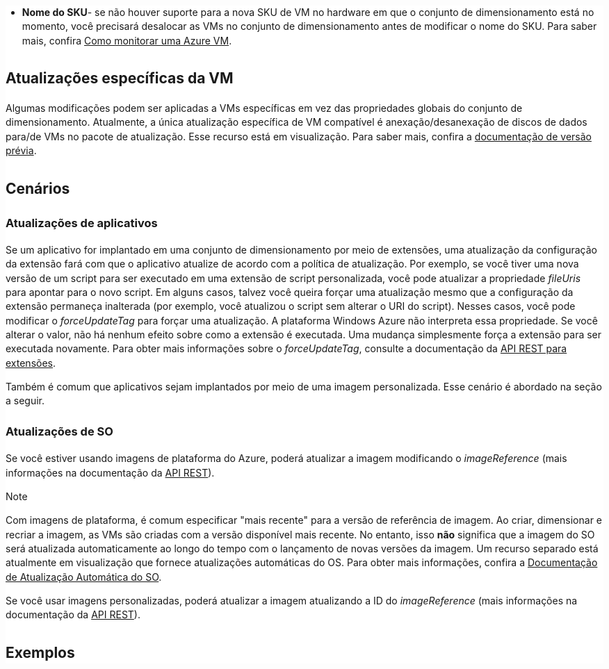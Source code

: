 - **Nome do SKU**- se não houver suporte para a nova SKU de VM no hardware em que o conjunto de dimensionamento está no momento, você precisará desalocar as VMs no conjunto de dimensionamento antes de modificar o nome do SKU. Para saber mais, confira [Como monitorar uma Azure VM](../virtual-machines/windows/resize-vm.md).


## <a name="vm-specific-updates"></a>Atualizações específicas da VM
Algumas modificações podem ser aplicadas a VMs específicas em vez das propriedades globais do conjunto de dimensionamento. Atualmente, a única atualização específica de VM compatível é anexação/desanexação de discos de dados para/de VMs no pacote de atualização. Esse recurso está em visualização. Para saber mais, confira a [documentação de versão prévia](https://github.com/Azure/vm-scale-sets/tree/master/preview/disk).


## <a name="scenarios"></a>Cenários

### <a name="application-updates"></a>Atualizações de aplicativos
Se um aplicativo for implantado em uma conjunto de dimensionamento por meio de extensões, uma atualização da configuração da extensão fará com que o aplicativo atualize de acordo com a política de atualização. Por exemplo, se você tiver uma nova versão de um script para ser executado em uma extensão de script personalizada, você pode atualizar a propriedade *fileUris* para apontar para o novo script. Em alguns casos, talvez você queira forçar uma atualização mesmo que a configuração da extensão permaneça inalterada (por exemplo, você atualizou o script sem alterar o URI do script). Nesses casos, você pode modificar o *forceUpdateTag* para forçar uma atualização. A plataforma Windows Azure não interpreta essa propriedade. Se você alterar o valor, não há nenhum efeito sobre como a extensão é executada. Uma mudança simplesmente força a extensão para ser executada novamente. Para obter mais informações sobre o *forceUpdateTag*, consulte a documentação da [API REST para extensões](/rest/api/compute/virtualmachineextensions/createorupdate).

Também é comum que aplicativos sejam implantados por meio de uma imagem personalizada. Esse cenário é abordado na seção a seguir.

### <a name="os-updates"></a>Atualizações de SO
Se você estiver usando imagens de plataforma do Azure, poderá atualizar a imagem modificando o *imageReference* (mais informações na documentação da [API REST](https://docs.microsoft.com/en-us/rest/api/compute/virtualmachinescalesets/createorupdate)).

>[!NOTE]
> Com imagens de plataforma, é comum especificar "mais recente" para a versão de referência de imagem. Ao criar, dimensionar e recriar a imagem, as VMs são criadas com a versão disponível mais recente. No entanto, isso **não** significa que a imagem do SO será atualizada automaticamente ao longo do tempo com o lançamento de novas versões da imagem. Um recurso separado está atualmente em visualização que fornece atualizações automáticas do OS. Para obter mais informações, confira a [Documentação de Atualização Automática do SO](virtual-machine-scale-sets-automatic-upgrade.md).

Se você usar imagens personalizadas, poderá atualizar a imagem atualizando a ID do *imageReference* (mais informações na documentação da [API REST](https://docs.microsoft.com/en-us/rest/api/compute/virtualmachinescalesets/createorupdate)).

## <a name="examples"></a>Exemplos
